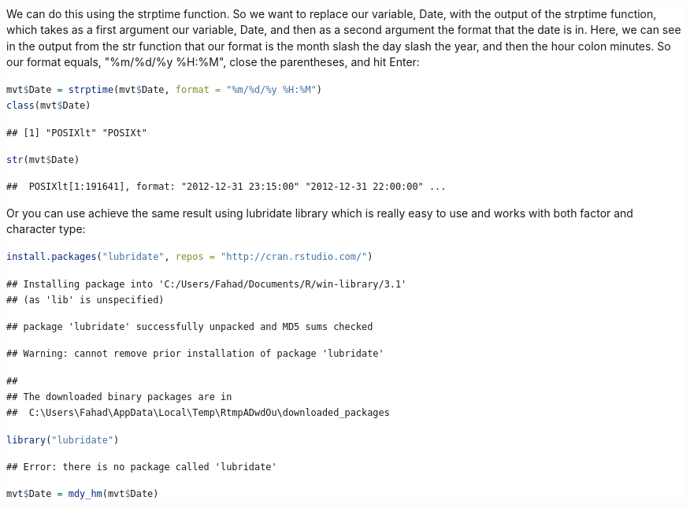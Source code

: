 We can do this using the strptime function. So we want to replace our variable, Date, with the output of the strptime function, which takes as a first argument our variable, Date, and then as a second argument the format that the date is in. Here, we can see in the output from the str function that our format is the month slash the day slash the year, and then the hour colon minutes. So our format equals, "%m/%d/%y %H:%M", close the parentheses, and hit Enter:


```r
mvt$Date = strptime(mvt$Date, format = "%m/%d/%y %H:%M")
class(mvt$Date)
```

```
## [1] "POSIXlt" "POSIXt"
```

```r
str(mvt$Date)
```

```
##  POSIXlt[1:191641], format: "2012-12-31 23:15:00" "2012-12-31 22:00:00" ...
```


Or you can use achieve the same result using lubridate library which is really easy to use and works with both factor and character type:


```r
install.packages("lubridate", repos = "http://cran.rstudio.com/")
```

```
## Installing package into 'C:/Users/Fahad/Documents/R/win-library/3.1'
## (as 'lib' is unspecified)
```

```
## package 'lubridate' successfully unpacked and MD5 sums checked
```

```
## Warning: cannot remove prior installation of package 'lubridate'
```

```
## 
## The downloaded binary packages are in
## 	C:\Users\Fahad\AppData\Local\Temp\RtmpADwdOu\downloaded_packages
```

```r
library("lubridate")
```

```
## Error: there is no package called 'lubridate'
```

```r
mvt$Date = mdy_hm(mvt$Date)
```
